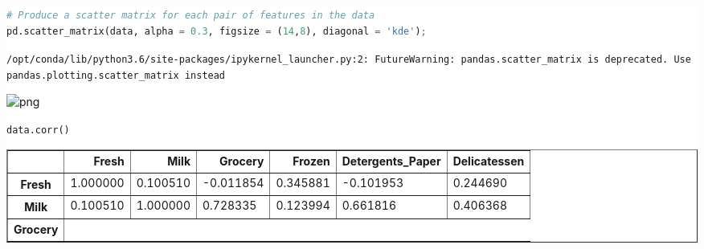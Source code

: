 
```python
# Produce a scatter matrix for each pair of features in the data
pd.scatter_matrix(data, alpha = 0.3, figsize = (14,8), diagonal = 'kde');
```

    /opt/conda/lib/python3.6/site-packages/ipykernel_launcher.py:2: FutureWarning: pandas.scatter_matrix is deprecated. Use pandas.plotting.scatter_matrix instead
      
    


![png](https://github.com/RajNikhil/dataBlog/blob/gh-pages/assets/CustomerSegmentation/custSeg_16_1.png?raw=true)



```python
data.corr()
```




<div>
<style>
    .dataframe thead tr:only-child th {
        text-align: right;
    }

    .dataframe thead th {
        text-align: left;
    }

    .dataframe tbody tr th {
        vertical-align: top;
    }
</style>
<table border="1" class="dataframe">
  <thead>
    <tr style="text-align: right;">
      <th></th>
      <th>Fresh</th>
      <th>Milk</th>
      <th>Grocery</th>
      <th>Frozen</th>
      <th>Detergents_Paper</th>
      <th>Delicatessen</th>
    </tr>
  </thead>
  <tbody>
    <tr>
      <th>Fresh</th>
      <td>1.000000</td>
      <td>0.100510</td>
      <td>-0.011854</td>
      <td>0.345881</td>
      <td>-0.101953</td>
      <td>0.244690</td>
    </tr>
    <tr>
      <th>Milk</th>
      <td>0.100510</td>
      <td>1.000000</td>
      <td>0.728335</td>
      <td>0.123994</td>
      <td>0.661816</td>
      <td>0.406368</td>
    </tr>
    <tr>
      <th>Grocery</th>